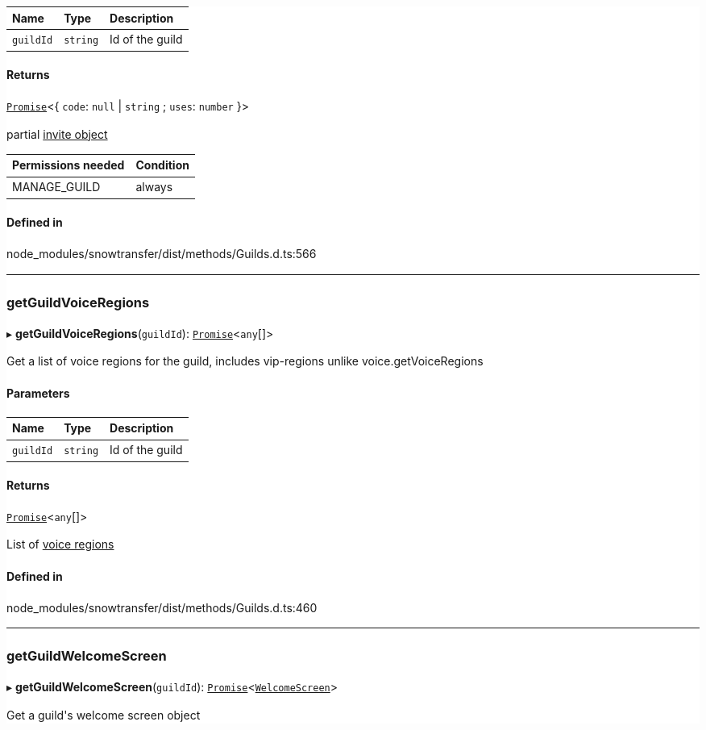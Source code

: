 | Name | Type | Description |
| :------ | :------ | :------ |
| `guildId` | `string` | Id of the guild |

#### Returns

[`Promise`]( https://developer.mozilla.org/en-US/docs/Web/JavaScript/Reference/Global_Objects/Promise )<{ `code`: ``null`` \| `string` ; `uses`: `number`  }\>

partial [invite object](https://discord.com/developers/docs/resources/guild#get-guild-vanity-url-example-partial-invite-object)

| Permissions needed | Condition |
|--------------------|-----------|
| MANAGE_GUILD       | always    |

#### Defined in

node_modules/snowtransfer/dist/methods/Guilds.d.ts:566

___

### getGuildVoiceRegions

▸ **getGuildVoiceRegions**(`guildId`): [`Promise`]( https://developer.mozilla.org/en-US/docs/Web/JavaScript/Reference/Global_Objects/Promise )<`any`[]\>

Get a list of voice regions for the guild, includes vip-regions unlike voice.getVoiceRegions

#### Parameters

| Name | Type | Description |
| :------ | :------ | :------ |
| `guildId` | `string` | Id of the guild |

#### Returns

[`Promise`]( https://developer.mozilla.org/en-US/docs/Web/JavaScript/Reference/Global_Objects/Promise )<`any`[]\>

List of [voice regions](https://discord.com/developers/docs/resources/voice#voice-region-object)

#### Defined in

node_modules/snowtransfer/dist/methods/Guilds.d.ts:460

___

### getGuildWelcomeScreen

▸ **getGuildWelcomeScreen**(`guildId`): [`Promise`]( https://developer.mozilla.org/en-US/docs/Web/JavaScript/Reference/Global_Objects/Promise )<[`WelcomeScreen`](../modules/internal_.__home_runner_work_disonejs_disonejs_node_modules_discord_typings_Resources_Guild_.md#welcomescreen)\>

Get a guild's welcome screen object
